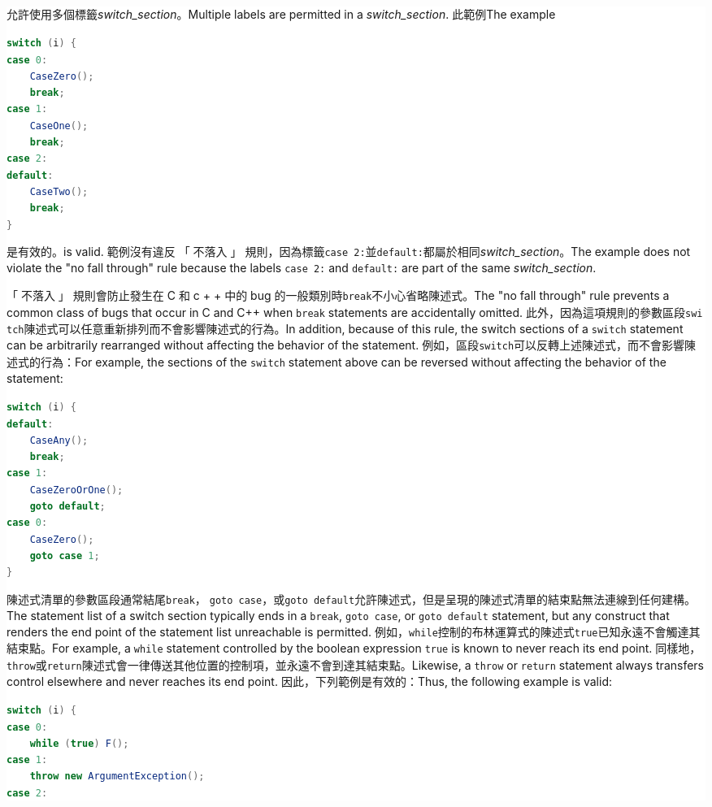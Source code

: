 <span data-ttu-id="0edb8-280">允許使用多個標籤*switch_section*。</span><span class="sxs-lookup"><span data-stu-id="0edb8-280">Multiple labels are permitted in a *switch_section*.</span></span> <span data-ttu-id="0edb8-281">此範例</span><span class="sxs-lookup"><span data-stu-id="0edb8-281">The example</span></span>
```csharp
switch (i) {
case 0:
    CaseZero();
    break;
case 1:
    CaseOne();
    break;
case 2:
default:
    CaseTwo();
    break;
}
```
<span data-ttu-id="0edb8-282">是有效的。</span><span class="sxs-lookup"><span data-stu-id="0edb8-282">is valid.</span></span> <span data-ttu-id="0edb8-283">範例沒有違反 「 不落入 」 規則，因為標籤`case 2:`並`default:`都屬於相同*switch_section*。</span><span class="sxs-lookup"><span data-stu-id="0edb8-283">The example does not violate the "no fall through" rule because the labels `case 2:` and `default:` are part of the same *switch_section*.</span></span>

<span data-ttu-id="0edb8-284">「 不落入 」 規則會防止發生在 C 和 c + + 中的 bug 的一般類別時`break`不小心省略陳述式。</span><span class="sxs-lookup"><span data-stu-id="0edb8-284">The "no fall through" rule prevents a common class of bugs that occur in C and C++ when `break` statements are accidentally omitted.</span></span> <span data-ttu-id="0edb8-285">此外，因為這項規則的參數區段`switch`陳述式可以任意重新排列而不會影響陳述式的行為。</span><span class="sxs-lookup"><span data-stu-id="0edb8-285">In addition, because of this rule, the switch sections of a `switch` statement can be arbitrarily rearranged without affecting the behavior of the statement.</span></span> <span data-ttu-id="0edb8-286">例如，區段`switch`可以反轉上述陳述式，而不會影響陳述式的行為：</span><span class="sxs-lookup"><span data-stu-id="0edb8-286">For example, the sections of the `switch` statement above can be reversed without affecting the behavior of the statement:</span></span>
```csharp
switch (i) {
default:
    CaseAny();
    break;
case 1:
    CaseZeroOrOne();
    goto default;
case 0:
    CaseZero();
    goto case 1;
}
```

<span data-ttu-id="0edb8-287">陳述式清單的參數區段通常結尾`break`， `goto case`，或`goto default`允許陳述式，但是呈現的陳述式清單的結束點無法連線到任何建構。</span><span class="sxs-lookup"><span data-stu-id="0edb8-287">The statement list of a switch section typically ends in a `break`, `goto case`, or `goto default` statement, but any construct that renders the end point of the statement list unreachable is permitted.</span></span> <span data-ttu-id="0edb8-288">例如，`while`控制的布林運算式的陳述式`true`已知永遠不會觸達其結束點。</span><span class="sxs-lookup"><span data-stu-id="0edb8-288">For example, a `while` statement controlled by the boolean expression `true` is known to never reach its end point.</span></span> <span data-ttu-id="0edb8-289">同樣地，`throw`或`return`陳述式會一律傳送其他位置的控制項，並永遠不會到達其結束點。</span><span class="sxs-lookup"><span data-stu-id="0edb8-289">Likewise, a `throw` or `return` statement always transfers control elsewhere and never reaches its end point.</span></span> <span data-ttu-id="0edb8-290">因此，下列範例是有效的：</span><span class="sxs-lookup"><span data-stu-id="0edb8-290">Thus, the following example is valid:</span></span>
```csharp
switch (i) {
case 0:
    while (true) F();
case 1:
    throw new ArgumentException();
case 2:
```